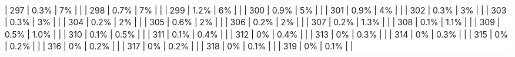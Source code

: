 | 297 | 0.3% | 7% |  |
| 298 | 0.7% | 7% |  |
| 299 | 1.2% | 6% |  |
| 300 | 0.9% | 5% |  |
| 301 | 0.9% | 4% |  |
| 302 | 0.3% | 3% |  |
| 303 | 0.3% | 3% |  |
| 304 | 0.2% | 2% |  |
| 305 | 0.6% | 2% |  |
| 306 | 0.2% | 2% |  |
| 307 | 0.2% | 1.3% |  |
| 308 | 0.1% | 1.1% |  |
| 309 | 0.5% | 1.0% |  |
| 310 | 0.1% | 0.5% |  |
| 311 | 0.1% | 0.4% |  |
| 312 | 0% | 0.4% |  |
| 313 | 0% | 0.3% |  |
| 314 | 0% | 0.3% |  |
| 315 | 0% | 0.2% |  |
| 316 | 0% | 0.2% |  |
| 317 | 0% | 0.2% |  |
| 318 | 0% | 0.1% |  |
| 319 | 0% | 0.1% |  |
